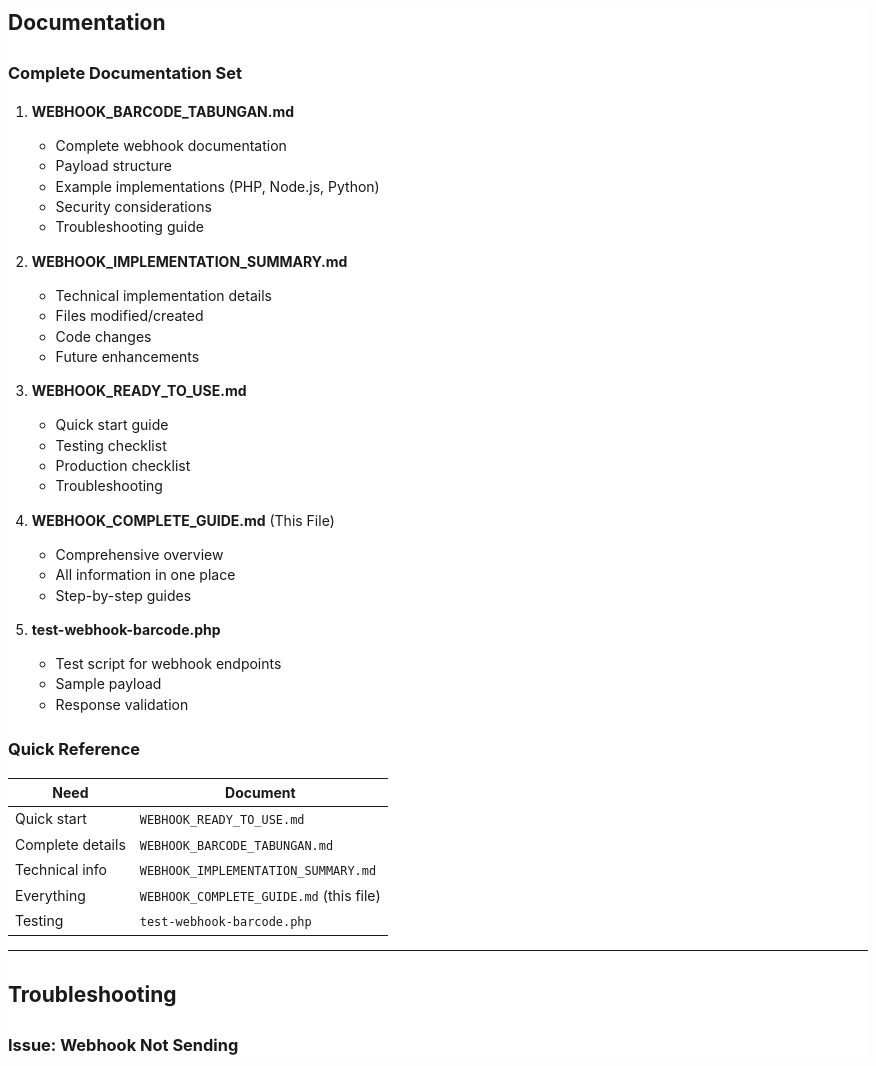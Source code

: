 
## Documentation

### Complete Documentation Set

1. **WEBHOOK_BARCODE_TABUNGAN.md**
   - Complete webhook documentation
   - Payload structure
   - Example implementations (PHP, Node.js, Python)
   - Security considerations
   - Troubleshooting guide

2. **WEBHOOK_IMPLEMENTATION_SUMMARY.md**
   - Technical implementation details
   - Files modified/created
   - Code changes
   - Future enhancements

3. **WEBHOOK_READY_TO_USE.md**
   - Quick start guide
   - Testing checklist
   - Production checklist
   - Troubleshooting

4. **WEBHOOK_COMPLETE_GUIDE.md** (This File)
   - Comprehensive overview
   - All information in one place
   - Step-by-step guides

5. **test-webhook-barcode.php**
   - Test script for webhook endpoints
   - Sample payload
   - Response validation

### Quick Reference

| Need | Document |
|------|----------|
| Quick start | `WEBHOOK_READY_TO_USE.md` |
| Complete details | `WEBHOOK_BARCODE_TABUNGAN.md` |
| Technical info | `WEBHOOK_IMPLEMENTATION_SUMMARY.md` |
| Everything | `WEBHOOK_COMPLETE_GUIDE.md` (this file) |
| Testing | `test-webhook-barcode.php` |

---

## Troubleshooting

### Issue: Webhook Not Sending
